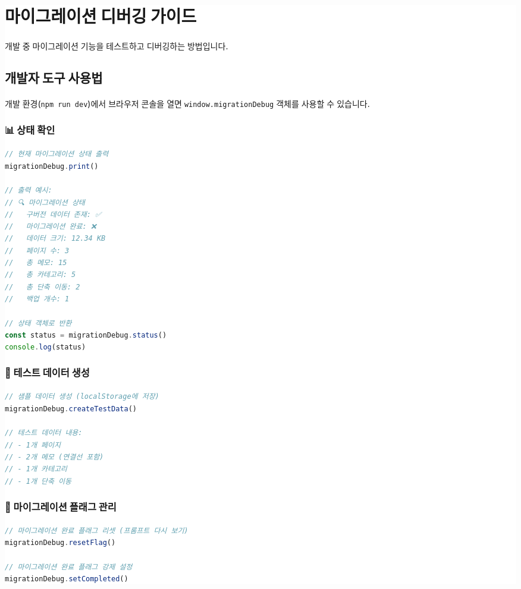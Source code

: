 # 마이그레이션 디버깅 가이드

개발 중 마이그레이션 기능을 테스트하고 디버깅하는 방법입니다.

## 개발자 도구 사용법

개발 환경(`npm run dev`)에서 브라우저 콘솔을 열면 `window.migrationDebug` 객체를 사용할 수 있습니다.

### 📊 상태 확인

```javascript
// 현재 마이그레이션 상태 출력
migrationDebug.print()

// 출력 예시:
// 🔍 마이그레이션 상태
//   구버전 데이터 존재: ✅
//   마이그레이션 완료: ❌
//   데이터 크기: 12.34 KB
//   페이지 수: 3
//   총 메모: 15
//   총 카테고리: 5
//   총 단축 이동: 2
//   백업 개수: 1

// 상태 객체로 반환
const status = migrationDebug.status()
console.log(status)
```

### 🧪 테스트 데이터 생성

```javascript
// 샘플 데이터 생성 (localStorage에 저장)
migrationDebug.createTestData()

// 테스트 데이터 내용:
// - 1개 페이지
// - 2개 메모 (연결선 포함)
// - 1개 카테고리
// - 1개 단축 이동
```

### 🔄 마이그레이션 플래그 관리

```javascript
// 마이그레이션 완료 플래그 리셋 (프롬프트 다시 보기)
migrationDebug.resetFlag()

// 마이그레이션 완료 플래그 강제 설정
migrationDebug.setCompleted()
```
